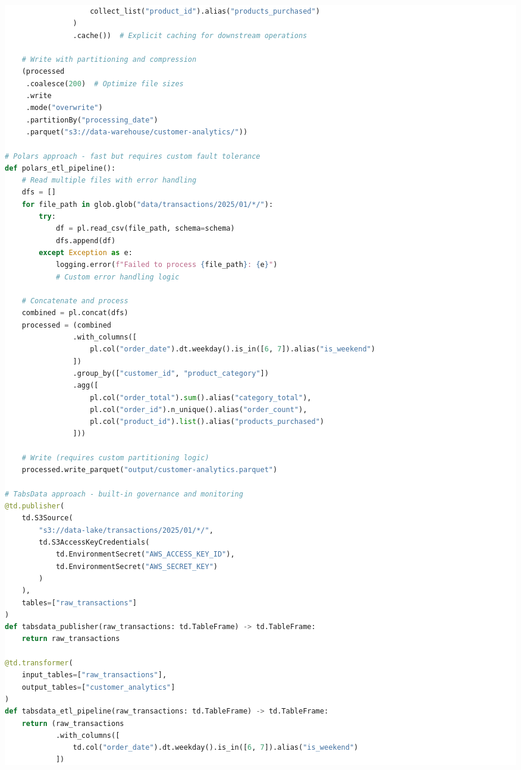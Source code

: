 ```python
                    collect_list("product_id").alias("products_purchased")
                )
                .cache())  # Explicit caching for downstream operations
    
    # Write with partitioning and compression
    (processed
     .coalesce(200)  # Optimize file sizes
     .write
     .mode("overwrite")
     .partitionBy("processing_date")
     .parquet("s3://data-warehouse/customer-analytics/"))

# Polars approach - fast but requires custom fault tolerance
def polars_etl_pipeline():
    # Read multiple files with error handling
    dfs = []
    for file_path in glob.glob("data/transactions/2025/01/*/"):
        try:
            df = pl.read_csv(file_path, schema=schema)
            dfs.append(df)
        except Exception as e:
            logging.error(f"Failed to process {file_path}: {e}")
            # Custom error handling logic
    
    # Concatenate and process
    combined = pl.concat(dfs)
    processed = (combined
                .with_columns([
                    pl.col("order_date").dt.weekday().is_in([6, 7]).alias("is_weekend")
                ])
                .group_by(["customer_id", "product_category"])
                .agg([
                    pl.col("order_total").sum().alias("category_total"),
                    pl.col("order_id").n_unique().alias("order_count"),
                    pl.col("product_id").list().alias("products_purchased")
                ]))
    
    # Write (requires custom partitioning logic)
    processed.write_parquet("output/customer-analytics.parquet")

# TabsData approach - built-in governance and monitoring
@td.publisher(
    td.S3Source(
        "s3://data-lake/transactions/2025/01/*/",
        td.S3AccessKeyCredentials(
            td.EnvironmentSecret("AWS_ACCESS_KEY_ID"),
            td.EnvironmentSecret("AWS_SECRET_KEY")
        )
    ),
    tables=["raw_transactions"]
)
def tabsdata_publisher(raw_transactions: td.TableFrame) -> td.TableFrame:
    return raw_transactions

@td.transformer(
    input_tables=["raw_transactions"],
    output_tables=["customer_analytics"]
)
def tabsdata_etl_pipeline(raw_transactions: td.TableFrame) -> td.TableFrame:
    return (raw_transactions
            .with_columns([
                td.col("order_date").dt.weekday().is_in([6, 7]).alias("is_weekend")
            ])
```